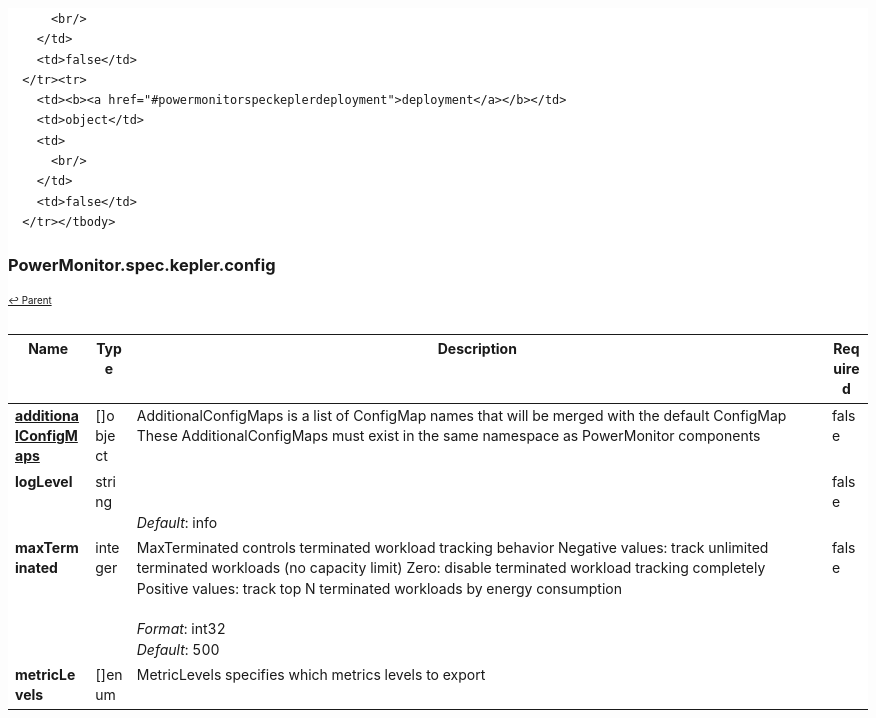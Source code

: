           <br/>
        </td>
        <td>false</td>
      </tr><tr>
        <td><b><a href="#powermonitorspeckeplerdeployment">deployment</a></b></td>
        <td>object</td>
        <td>
          <br/>
        </td>
        <td>false</td>
      </tr></tbody>
</table>


### PowerMonitor.spec.kepler.config
<sup><sup>[↩ Parent](#powermonitorspeckepler)</sup></sup>





<table>
    <thead>
        <tr>
            <th>Name</th>
            <th>Type</th>
            <th>Description</th>
            <th>Required</th>
        </tr>
    </thead>
    <tbody><tr>
        <td><b><a href="#powermonitorspeckeplerconfigadditionalconfigmapsindex">additionalConfigMaps</a></b></td>
        <td>[]object</td>
        <td>
          AdditionalConfigMaps is a list of ConfigMap names that will be merged with the default ConfigMap
These AdditionalConfigMaps must exist in the same namespace as PowerMonitor components<br/>
        </td>
        <td>false</td>
      </tr><tr>
        <td><b>logLevel</b></td>
        <td>string</td>
        <td>
          <br/>
          <br/>
            <i>Default</i>: info<br/>
        </td>
        <td>false</td>
      </tr><tr>
        <td><b>maxTerminated</b></td>
        <td>integer</td>
        <td>
          MaxTerminated controls terminated workload tracking behavior
Negative values: track unlimited terminated workloads (no capacity limit)
Zero: disable terminated workload tracking completely
Positive values: track top N terminated workloads by energy consumption<br/>
          <br/>
            <i>Format</i>: int32<br/>
            <i>Default</i>: 500<br/>
        </td>
        <td>false</td>
      </tr><tr>
        <td><b>metricLevels</b></td>
        <td>[]enum</td>
        <td>
          MetricLevels specifies which metrics levels to export